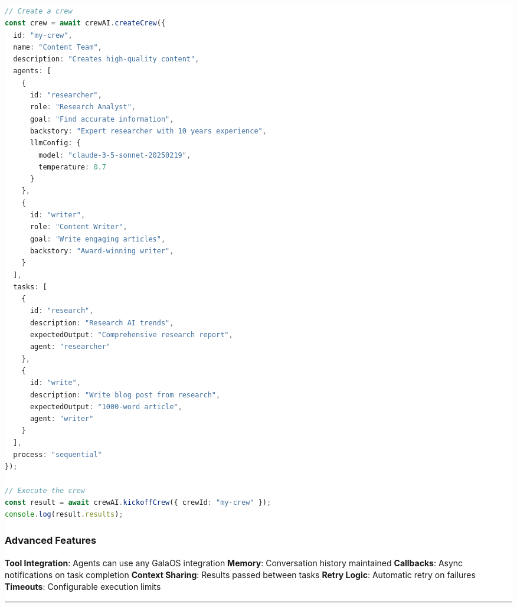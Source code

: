 ```typescript
// Create a crew
const crew = await crewAI.createCrew({
  id: "my-crew",
  name: "Content Team",
  description: "Creates high-quality content",
  agents: [
    {
      id: "researcher",
      role: "Research Analyst",
      goal: "Find accurate information",
      backstory: "Expert researcher with 10 years experience",
      llmConfig: {
        model: "claude-3-5-sonnet-20250219",
        temperature: 0.7
      }
    },
    {
      id: "writer",
      role: "Content Writer",
      goal: "Write engaging articles",
      backstory: "Award-winning writer",
    }
  ],
  tasks: [
    {
      id: "research",
      description: "Research AI trends",
      expectedOutput: "Comprehensive research report",
      agent: "researcher"
    },
    {
      id: "write",
      description: "Write blog post from research",
      expectedOutput: "1000-word article",
      agent: "writer"
    }
  ],
  process: "sequential"
});

// Execute the crew
const result = await crewAI.kickoffCrew({ crewId: "my-crew" });
console.log(result.results);
```

### Advanced Features

**Tool Integration**: Agents can use any GalaOS integration
**Memory**: Conversation history maintained
**Callbacks**: Async notifications on task completion
**Context Sharing**: Results passed between tasks
**Retry Logic**: Automatic retry on failures
**Timeouts**: Configurable execution limits

---